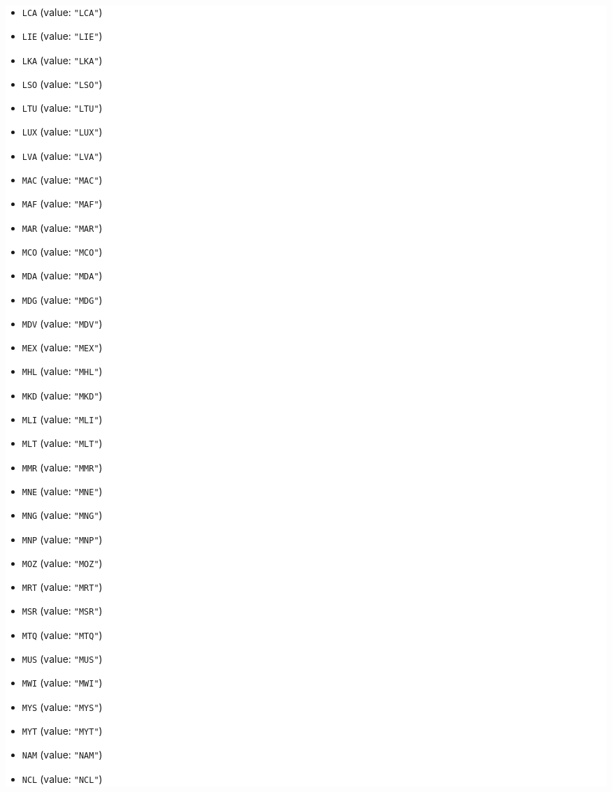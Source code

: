 * `LCA` (value: `"LCA"`)

* `LIE` (value: `"LIE"`)

* `LKA` (value: `"LKA"`)

* `LSO` (value: `"LSO"`)

* `LTU` (value: `"LTU"`)

* `LUX` (value: `"LUX"`)

* `LVA` (value: `"LVA"`)

* `MAC` (value: `"MAC"`)

* `MAF` (value: `"MAF"`)

* `MAR` (value: `"MAR"`)

* `MCO` (value: `"MCO"`)

* `MDA` (value: `"MDA"`)

* `MDG` (value: `"MDG"`)

* `MDV` (value: `"MDV"`)

* `MEX` (value: `"MEX"`)

* `MHL` (value: `"MHL"`)

* `MKD` (value: `"MKD"`)

* `MLI` (value: `"MLI"`)

* `MLT` (value: `"MLT"`)

* `MMR` (value: `"MMR"`)

* `MNE` (value: `"MNE"`)

* `MNG` (value: `"MNG"`)

* `MNP` (value: `"MNP"`)

* `MOZ` (value: `"MOZ"`)

* `MRT` (value: `"MRT"`)

* `MSR` (value: `"MSR"`)

* `MTQ` (value: `"MTQ"`)

* `MUS` (value: `"MUS"`)

* `MWI` (value: `"MWI"`)

* `MYS` (value: `"MYS"`)

* `MYT` (value: `"MYT"`)

* `NAM` (value: `"NAM"`)

* `NCL` (value: `"NCL"`)

